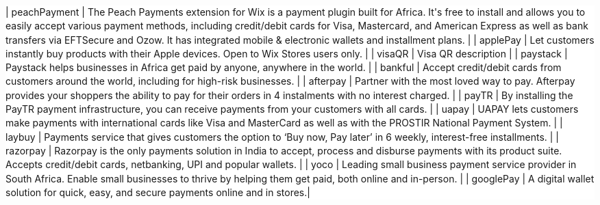 | peachPayment | The Peach Payments extension for Wix is a payment plugin built for Africa. It's free to install and allows you to easily accept various payment methods, including credit/debit cards for Visa, Mastercard, and American Express as well as bank transfers via EFTSecure and Ozow. It has integrated mobile & electronic wallets and installment plans. |
| applePay | Let customers instantly buy products with their Apple devices. Open to Wix Stores users only. |
| visaQR | Visa QR description |
| paystack | Paystack helps businesses in Africa get paid by anyone, anywhere in the world. |
| bankful | Accept credit/debit cards from customers around the world, including for high-risk businesses. |
| afterpay | Partner with the most loved way to pay. Afterpay provides your shoppers the ability to pay for their orders in 4 instalments with no interest charged. |
| payTR | By installing the PayTR payment infrastructure, you can receive payments from your customers with all cards. |
| uapay | UAPAY lets customers make payments with international cards like Visa and MasterCard as well as with the PROSTIR National Payment System. |
| laybuy | Payments service that gives customers the option to ‘Buy now, Pay later’ in 6 weekly, interest-free installments. |
| razorpay | Razorpay is the only payments solution in India to accept, process and disburse payments with its product suite. Accepts credit/debit cards, netbanking, UPI and popular wallets. |
| yoco | Leading small business payment service provider in South Africa. Enable small businesses to thrive by helping them get paid, both online and in-person. |
| googlePay | A digital wallet solution for quick, easy, and secure payments online and in stores.|
